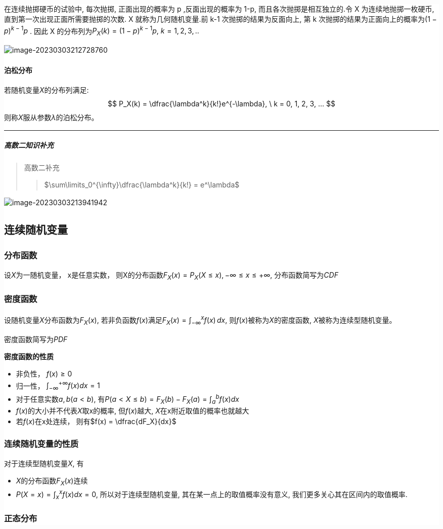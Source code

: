 在连续抛掷硬币的试验中, 每次抛掷, 正面出现的概率为 p ,反面出现的概率为 1-p, 而且各次抛掷是相互独立的.令 X 为连续地抛掷一枚硬币, 直到第一次出现正面所需要抛掷的次数. X 就称为几何随机变量.前 k-1 次抛掷的结果为反面向上, 第 k 次抛掷的结果为正面向上的概率为$(1-p)^{k-1}p$ . 因此 X 的分布列为$P_X(k) = (1-p)^{k-1}p, \ k = 1, 2, 3, ..$

![image-20230303212728760](https://trudbot-md-img.oss-cn-shanghai.aliyuncs.com/image-20230303212728760.png)

#### 泊松分布

若随机变量$X$的分布列满足:
$$
P_X(k) = \dfrac{\lambda^k}{k!}e^{-\lambda}, \ k = 0, 1, 2, 3, ...
$$
则称$X$服从参数$\lambda$的泊松分布。

---



##### 高数二知识补充
> 高数二补充
>
> > $\sum\limits_0^{\infty}\dfrac{\lambda^k}{k!} = e^\lambda$

![image-20230303213941942](https://trudbot-md-img.oss-cn-shanghai.aliyuncs.com/image-20230303213941942.png)

## 连续随机变量

### 分布函数

设$X$为一随机变量， x是任意实数， 则X的分布函数$F_X(x) = P_X(X \leq x), -\infty \leq x \leq +\infty$, 分布函数简写为$CDF$

### 密度函数

设随机变量$X$分布函数为$F_X(x)$, 若非负函数$f(x)$满足$F_X(x) = \int_{-\infty}^x f(x)\, dx$, 则$f(x)$被称为$X$的密度函数, $X$被称为连续型随机变量。

密度函数简写为$PDF$

**密度函数的性质**

* 非负性， $f(x) \geq 0$
* 归一性， $\int^{+\infty}_{-\infty}f(x) dx = 1$
* 对于任意实数$a, b(a < b)$, 有$P(a < X \leq b) = F_X(b) - F_X(a)= \int_a^bf(x)dx$
* $f(x)$的大小并不代表$X$取x的概率, 但$f(x)$越大, $X$在x附近取值的概率也就越大
* 若$f(x)$在x处连续， 则有$f(x) = \dfrac{dF_X}{dx}$ 

### 连续随机变量的性质

对于连续型随机变量$X$, 有

* $X$的分布函数$F_X(x)$连续
* $P(X = x) = \int_x^xf(x)dx = 0$, 所以对于连续型随机变量, 其在某一点上的取值概率没有意义, 我们更多关心其在区间内的取值概率.

### 正态分布
